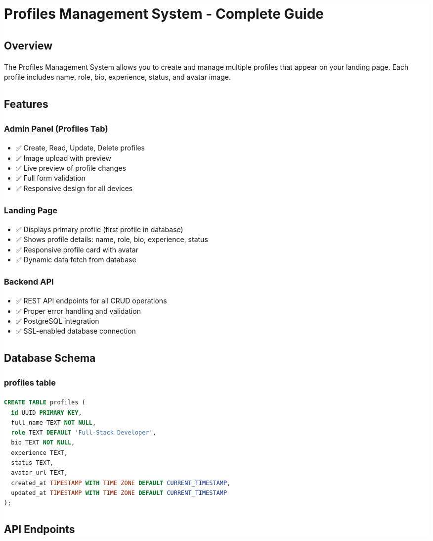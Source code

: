 # Profiles Management System - Complete Guide

## Overview

The Profiles Management System allows you to create and manage multiple profiles that appear on your landing page. Each profile includes name, role, bio, experience, status, and avatar image.

## Features

### Admin Panel (Profiles Tab)
- ✅ Create, Read, Update, Delete profiles
- ✅ Image upload with preview
- ✅ Live preview of profile changes
- ✅ Full form validation
- ✅ Responsive design for all devices

### Landing Page
- ✅ Displays primary profile (first profile in database)
- ✅ Shows profile details: name, role, bio, experience, status
- ✅ Responsive profile card with avatar
- ✅ Dynamic data fetch from database

### Backend API
- ✅ REST API endpoints for all CRUD operations
- ✅ Proper error handling and validation
- ✅ PostgreSQL integration
- ✅ SSL-enabled database connection

## Database Schema

### profiles table

```sql
CREATE TABLE profiles (
  id UUID PRIMARY KEY,
  full_name TEXT NOT NULL,
  role TEXT DEFAULT 'Full-Stack Developer',
  bio TEXT NOT NULL,
  experience TEXT,
  status TEXT,
  avatar_url TEXT,
  created_at TIMESTAMP WITH TIME ZONE DEFAULT CURRENT_TIMESTAMP,
  updated_at TIMESTAMP WITH TIME ZONE DEFAULT CURRENT_TIMESTAMP
);
```

## API Endpoints
